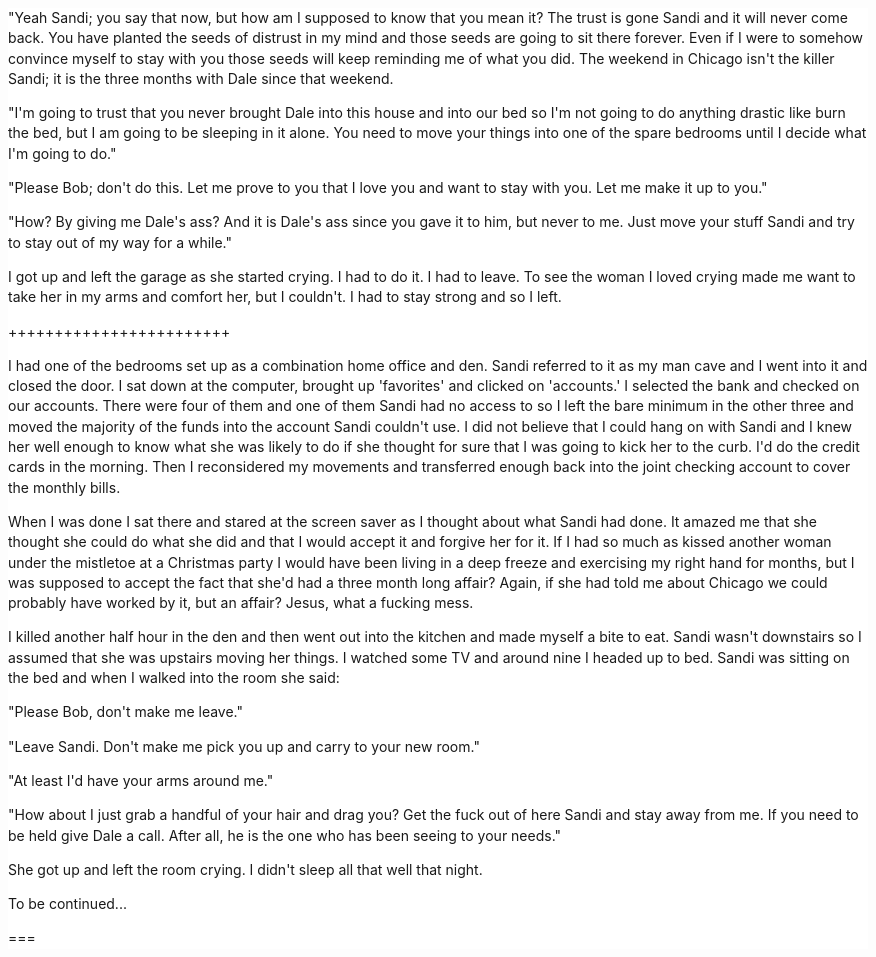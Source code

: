 "Yeah Sandi; you say that now, but how am I supposed to know that you mean it? The trust is gone Sandi and it will never come back. You have planted the seeds of distrust in my mind and those seeds are going to sit there forever. Even if I were to somehow convince myself to stay with you those seeds will keep reminding me of what you did. The weekend in Chicago isn't the killer Sandi; it is the three months with Dale since that weekend. 

"I'm going to trust that you never brought Dale into this house and into our bed so I'm not going to do anything drastic like burn the bed, but I am going to be sleeping in it alone. You need to move your things into one of the spare bedrooms until I decide what I'm going to do." 

"Please Bob; don't do this. Let me prove to you that I love you and want to stay with you. Let me make it up to you." 

"How? By giving me Dale's ass? And it is Dale's ass since you gave it to him, but never to me. Just move your stuff Sandi and try to stay out of my way for a while." 

I got up and left the garage as she started crying. I had to do it. I had to leave. To see the woman I loved crying made me want to take her in my arms and comfort her, but I couldn't. I had to stay strong and so I left. 

++++++++++++++++++++++++ 

I had one of the bedrooms set up as a combination home office and den. Sandi referred to it as my man cave and I went into it and closed the door. I sat down at the computer, brought up 'favorites' and clicked on 'accounts.' I selected the bank and checked on our accounts. There were four of them and one of them Sandi had no access to so I left the bare minimum in the other three and moved the majority of the funds into the account Sandi couldn't use. I did not believe that I could hang on with Sandi and I knew her well enough to know what she was likely to do if she thought for sure that I was going to kick her to the curb. I'd do the credit cards in the morning. Then I reconsidered my movements and transferred enough back into the joint checking account to cover the monthly bills. 

When I was done I sat there and stared at the screen saver as I thought about what Sandi had done. It amazed me that she thought she could do what she did and that I would accept it and forgive her for it. If I had so much as kissed another woman under the mistletoe at a Christmas party I would have been living in a deep freeze and exercising my right hand for months, but I was supposed to accept the fact that she'd had a three month long affair? Again, if she had told me about Chicago we could probably have worked by it, but an affair? Jesus, what a fucking mess. 

I killed another half hour in the den and then went out into the kitchen and made myself a bite to eat. Sandi wasn't downstairs so I assumed that she was upstairs moving her things. I watched some TV and around nine I headed up to bed. Sandi was sitting on the bed and when I walked into the room she said: 

"Please Bob, don't make me leave." 

"Leave Sandi. Don't make me pick you up and carry to your new room." 

"At least I'd have your arms around me." 

"How about I just grab a handful of your hair and drag you? Get the fuck out of here Sandi and stay away from me. If you need to be held give Dale a call. After all, he is the one who has been seeing to your needs." 

She got up and left the room crying. I didn't sleep all that well that night. 

To be continued...  

===
